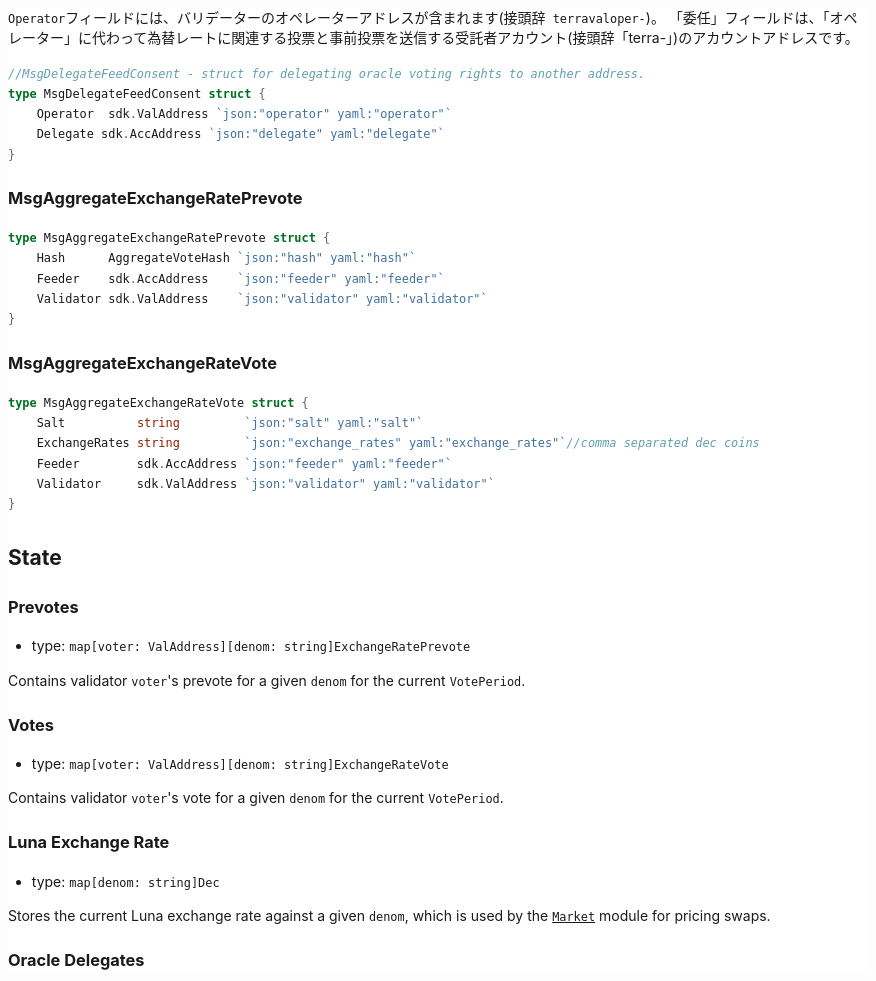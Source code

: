 `Operator`フィールドには、バリデーターのオペレーターアドレスが含まれます(接頭辞` terravaloper-`)。 「委任」フィールドは、「オペレーター」に代わって為替レートに関連する投票と事前投票を送信する受託者アカウント(接頭辞「terra-」)のアカウントアドレスです。 

```go
//MsgDelegateFeedConsent - struct for delegating oracle voting rights to another address.
type MsgDelegateFeedConsent struct {
	Operator  sdk.ValAddress `json:"operator" yaml:"operator"`
	Delegate sdk.AccAddress `json:"delegate" yaml:"delegate"`
}
```

### MsgAggregateExchangeRatePrevote

```go
type MsgAggregateExchangeRatePrevote struct {
	Hash      AggregateVoteHash `json:"hash" yaml:"hash"`
	Feeder    sdk.AccAddress    `json:"feeder" yaml:"feeder"`
	Validator sdk.ValAddress    `json:"validator" yaml:"validator"`
}
```

### MsgAggregateExchangeRateVote

```go
type MsgAggregateExchangeRateVote struct {
	Salt          string         `json:"salt" yaml:"salt"`
	ExchangeRates string         `json:"exchange_rates" yaml:"exchange_rates"`//comma separated dec coins
	Feeder        sdk.AccAddress `json:"feeder" yaml:"feeder"`
	Validator     sdk.ValAddress `json:"validator" yaml:"validator"`
}
```

## State

### Prevotes

- type: `map[voter: ValAddress][denom: string]ExchangeRatePrevote`

Contains validator `voter`'s prevote for a given `denom` for the current `VotePeriod`.

### Votes

- type: `map[voter: ValAddress][denom: string]ExchangeRateVote`

Contains validator `voter`'s vote for a given `denom` for the current `VotePeriod`.

### Luna Exchange Rate

- type: `map[denom: string]Dec`

Stores the current Luna exchange rate against a given `denom`, which is used by the [`Market`](spec-market.md) module for pricing swaps.

### Oracle Delegates
